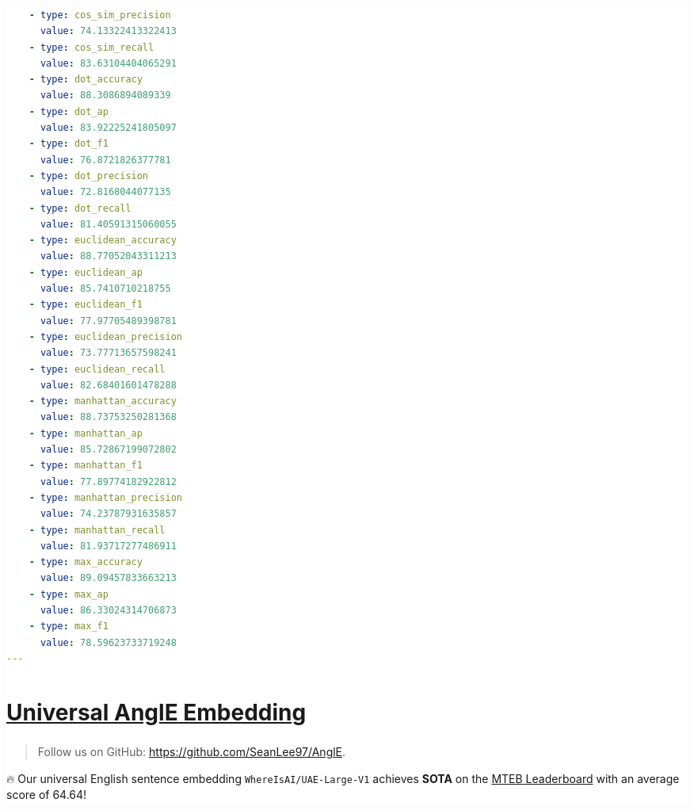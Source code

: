 ```yaml
    - type: cos_sim_precision
      value: 74.13322413322413
    - type: cos_sim_recall
      value: 83.63104404065291
    - type: dot_accuracy
      value: 88.3086894089339
    - type: dot_ap
      value: 83.92225241805097
    - type: dot_f1
      value: 76.8721826377781
    - type: dot_precision
      value: 72.8168044077135
    - type: dot_recall
      value: 81.40591315060055
    - type: euclidean_accuracy
      value: 88.77052043311213
    - type: euclidean_ap
      value: 85.7410710218755
    - type: euclidean_f1
      value: 77.97705489398781
    - type: euclidean_precision
      value: 73.77713657598241
    - type: euclidean_recall
      value: 82.68401601478288
    - type: manhattan_accuracy
      value: 88.73753250281368
    - type: manhattan_ap
      value: 85.72867199072802
    - type: manhattan_f1
      value: 77.89774182922812
    - type: manhattan_precision
      value: 74.23787931635857
    - type: manhattan_recall
      value: 81.93717277486911
    - type: max_accuracy
      value: 89.09457833663213
    - type: max_ap
      value: 86.33024314706873
    - type: max_f1
      value: 78.59623733719248
---
```



# [Universal AnglE Embedding](https://github.com/SeanLee97/AnglE)

> Follow us on GitHub: https://github.com/SeanLee97/AnglE.


🔥 Our universal English sentence embedding `WhereIsAI/UAE-Large-V1` achieves **SOTA** on the [MTEB Leaderboard](https://huggingface.co/spaces/mteb/leaderboard) with an average score of 64.64!
